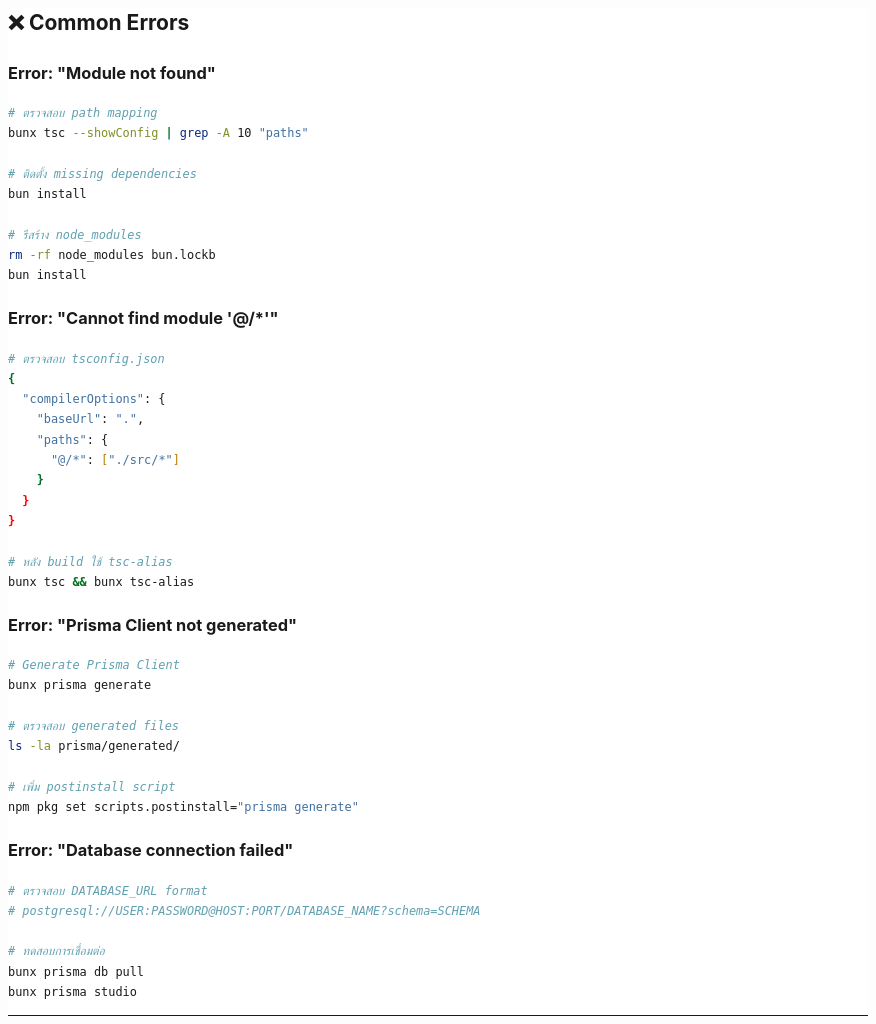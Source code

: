 
## ❌ Common Errors

### Error: "Module not found"

```bash
# ตรวจสอบ path mapping
bunx tsc --showConfig | grep -A 10 "paths"

# ติดตั้ง missing dependencies
bun install

# รีสร้าง node_modules
rm -rf node_modules bun.lockb
bun install
```

### Error: "Cannot find module '@/*'"

```bash
# ตรวจสอบ tsconfig.json
{
  "compilerOptions": {
    "baseUrl": ".",
    "paths": {
      "@/*": ["./src/*"]
    }
  }
}

# หลัง build ใช้ tsc-alias
bunx tsc && bunx tsc-alias
```

### Error: "Prisma Client not generated"

```bash
# Generate Prisma Client
bunx prisma generate

# ตรวจสอบ generated files
ls -la prisma/generated/

# เพิ่ม postinstall script
npm pkg set scripts.postinstall="prisma generate"
```

### Error: "Database connection failed"

```bash
# ตรวจสอบ DATABASE_URL format
# postgresql://USER:PASSWORD@HOST:PORT/DATABASE_NAME?schema=SCHEMA

# ทดสอบการเชื่อมต่อ
bunx prisma db pull
bunx prisma studio
```

---
